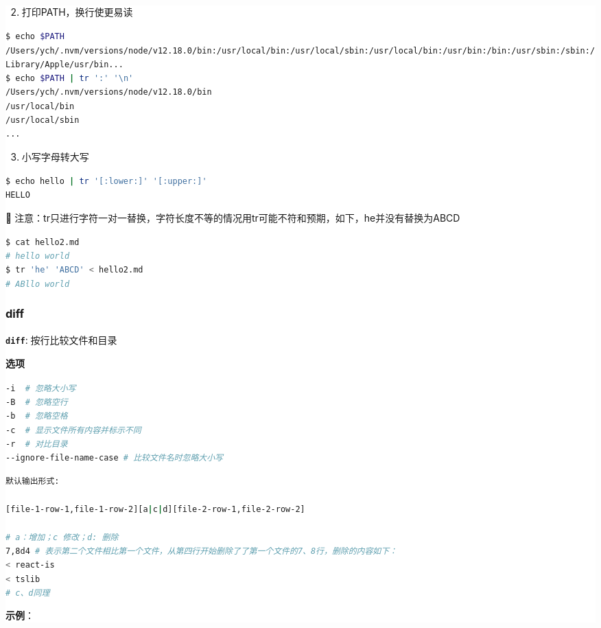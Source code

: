 2. 打印PATH，换行使更易读

```bash
$ echo $PATH
/Users/ych/.nvm/versions/node/v12.18.0/bin:/usr/local/bin:/usr/local/sbin:/usr/local/bin:/usr/bin:/bin:/usr/sbin:/sbin:/Library/Apple/usr/bin...
$ echo $PATH | tr ':' '\n'
/Users/ych/.nvm/versions/node/v12.18.0/bin
/usr/local/bin
/usr/local/sbin
...
```

3. 小写字母转大写

```bash
$ echo hello | tr '[:lower:]' '[:upper:]'
HELLO
```


📢 注意：tr只进行字符一对一替换，字符长度不等的情况用tr可能不符和预期，如下，he并没有替换为ABCD
```bash
$ cat hello2.md
# hello world
$ tr 'he' 'ABCD' < hello2.md
# ABllo world
```
### diff

**`diff`**: 按行比较文件和目录

**选项**

```bash
-i  # 忽略大小写
-B	# 忽略空行
-b	# 忽略空格
-c	# 显示文件所有内容并标示不同
-r	# 对比目录
--ignore-file-name-case # 比较文件名时忽略大小写
```

```bash
默认输出形式:

[file-1-row-1,file-1-row-2][a|c|d][file-2-row-1,file-2-row-2]

# a：增加；c 修改；d: 删除
7,8d4 # 表示第二个文件相比第一个文件，从第四行开始删除了了第一个文件的7、8行，删除的内容如下：
< react-is
< tslib
# c、d同理
```

**示例**：
